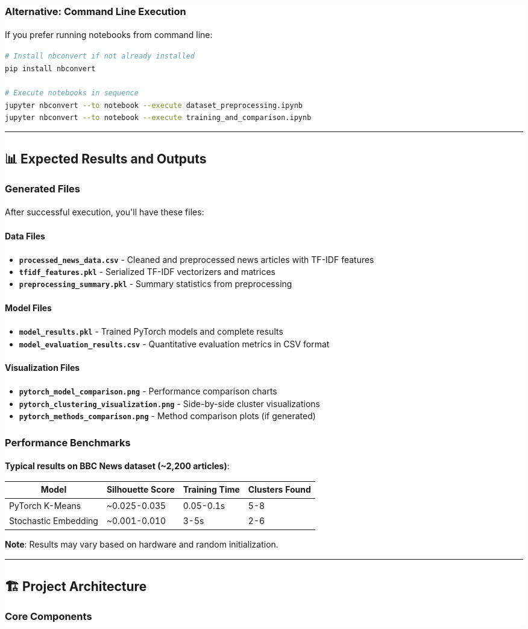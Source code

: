 ### Alternative: Command Line Execution

If you prefer running notebooks from command line:

```bash
# Install nbconvert if not already installed
pip install nbconvert

# Execute notebooks in sequence
jupyter nbconvert --to notebook --execute dataset_preprocessing.ipynb
jupyter nbconvert --to notebook --execute training_and_comparison.ipynb
```

---

## 📊 Expected Results and Outputs

### Generated Files

After successful execution, you'll have these files:

#### Data Files
- **`processed_news_data.csv`** - Cleaned and preprocessed news articles with TF-IDF features
- **`tfidf_features.pkl`** - Serialized TF-IDF vectorizers and matrices
- **`preprocessing_summary.pkl`** - Summary statistics from preprocessing

#### Model Files
- **`model_results.pkl`** - Trained PyTorch models and complete results
- **`model_evaluation_results.csv`** - Quantitative evaluation metrics in CSV format

#### Visualization Files
- **`pytorch_model_comparison.png`** - Performance comparison charts
- **`pytorch_clustering_visualization.png`** - Side-by-side cluster visualizations
- **`pytorch_methods_comparison.png`** - Method comparison plots (if generated)

### Performance Benchmarks

**Typical results on BBC News dataset (~2,200 articles)**:

| Model | Silhouette Score | Training Time | Clusters Found |
|-------|------------------|---------------|----------------|
| PyTorch K-Means | ~0.025-0.035 | 0.05-0.1s | 5-8 |
| Stochastic Embedding | ~0.001-0.010 | 3-5s | 2-6 |

**Note**: Results may vary based on hardware and random initialization.

---

## 🏗️ Project Architecture

### Core Components
